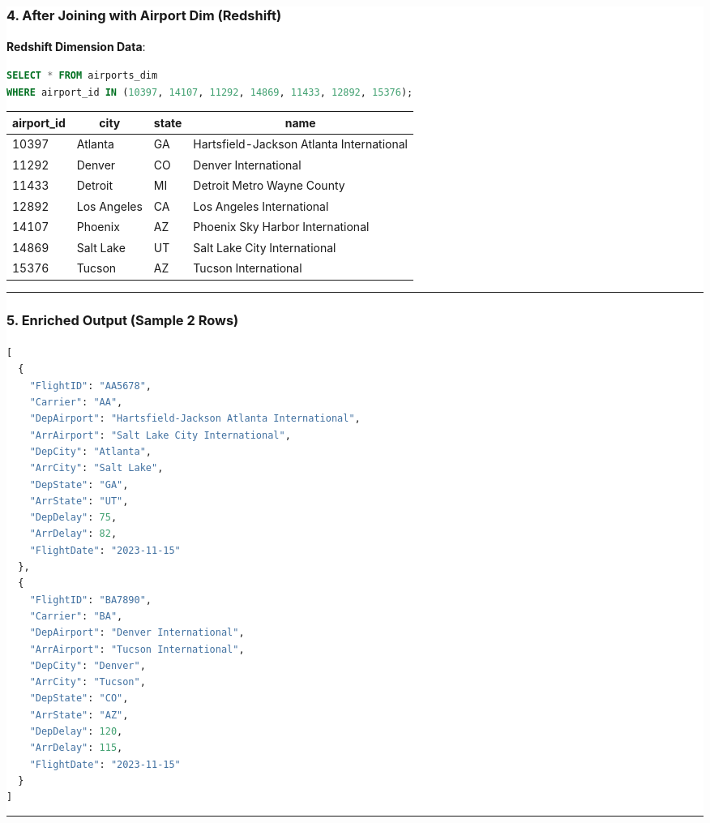 
### **4. After Joining with Airport Dim (Redshift)**
**Redshift Dimension Data**:
```sql
SELECT * FROM airports_dim 
WHERE airport_id IN (10397, 14107, 11292, 14869, 11433, 12892, 15376);
```

| airport_id | city       | state | name                                      |
|------------|------------|-------|-------------------------------------------|
| 10397      | Atlanta    | GA    | Hartsfield-Jackson Atlanta International  |
| 11292      | Denver     | CO    | Denver International                      |
| 11433      | Detroit    | MI    | Detroit Metro Wayne County                |
| 12892      | Los Angeles| CA    | Los Angeles International                 |
| 14107      | Phoenix    | AZ    | Phoenix Sky Harbor International          |
| 14869      | Salt Lake  | UT    | Salt Lake City International              |
| 15376      | Tucson     | AZ    | Tucson International                      |

---

### **5. Enriched Output (Sample 2 Rows)**
```python
[
  {
    "FlightID": "AA5678",
    "Carrier": "AA",
    "DepAirport": "Hartsfield-Jackson Atlanta International",
    "ArrAirport": "Salt Lake City International",
    "DepCity": "Atlanta",
    "ArrCity": "Salt Lake",
    "DepState": "GA",
    "ArrState": "UT",
    "DepDelay": 75,
    "ArrDelay": 82,
    "FlightDate": "2023-11-15"
  },
  {
    "FlightID": "BA7890",
    "Carrier": "BA",
    "DepAirport": "Denver International",
    "ArrAirport": "Tucson International",
    "DepCity": "Denver",
    "ArrCity": "Tucson",
    "DepState": "CO",
    "ArrState": "AZ",
    "DepDelay": 120,
    "ArrDelay": 115,
    "FlightDate": "2023-11-15"
  }
]
```

---